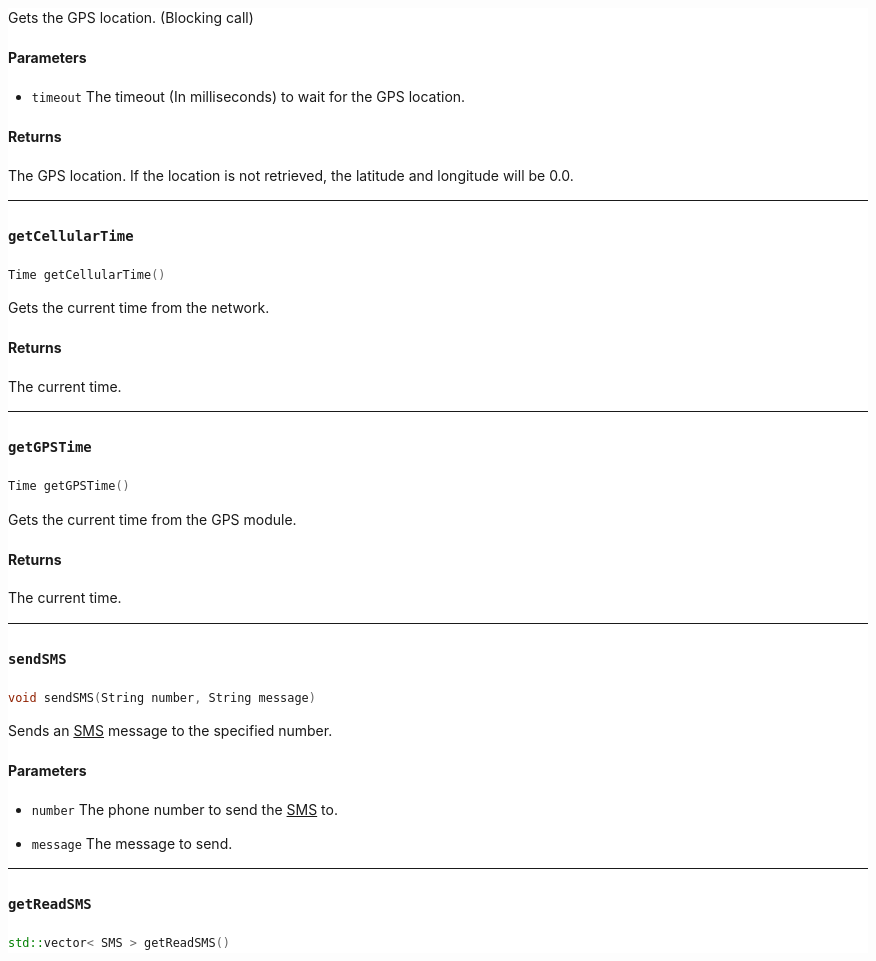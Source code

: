 Gets the GPS location. (Blocking call)

#### Parameters
* `timeout` The timeout (In milliseconds) to wait for the GPS location. 

#### Returns
The GPS location. If the location is not retrieved, the latitude and longitude will be 0.0.
<hr />

### `getCellularTime` <a id="class_arduino_cellular_1a6b3ce5485badff582584d539e790aff4" class="anchor"></a>

```cpp
Time getCellularTime()
```

Gets the current time from the network.

#### Returns
The current time.
<hr />

### `getGPSTime` <a id="class_arduino_cellular_1a4aeb898c958e6eb001d606f0c7da8799" class="anchor"></a>

```cpp
Time getGPSTime()
```

Gets the current time from the GPS module.

#### Returns
The current time.
<hr />

### `sendSMS` <a id="class_arduino_cellular_1a371aef1318857f0863f443eaeabf4ac2" class="anchor"></a>

```cpp
void sendSMS(String number, String message)
```

Sends an [SMS](#class_s_m_s) message to the specified number.

#### Parameters
* `number` The phone number to send the [SMS](#class_s_m_s) to. 

* `message` The message to send.
<hr />

### `getReadSMS` <a id="class_arduino_cellular_1a5da65683df86af75590c7a68766236ee" class="anchor"></a>

```cpp
std::vector< SMS > getReadSMS()
```
